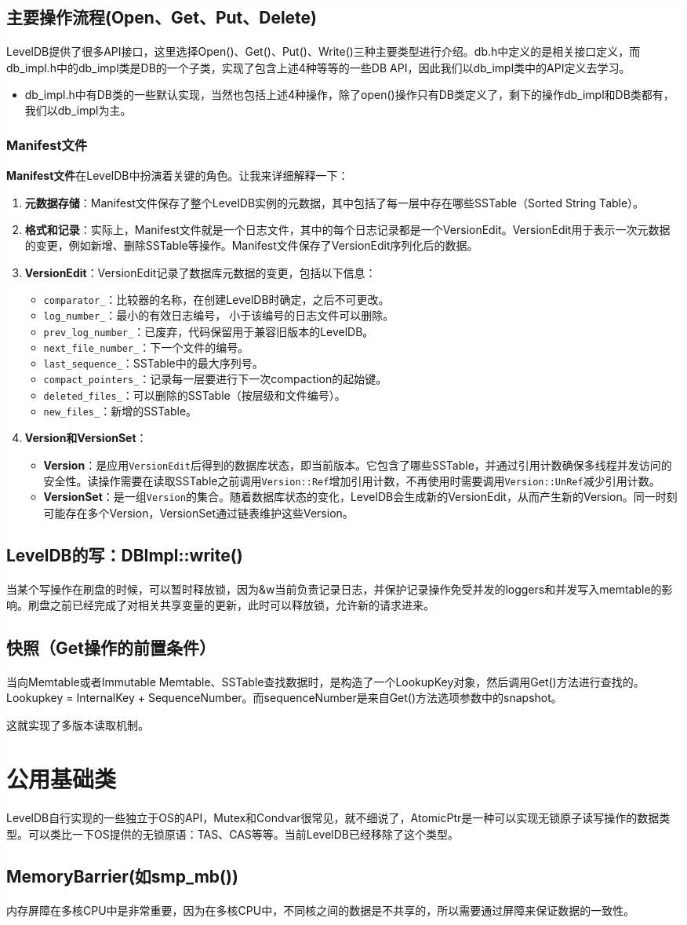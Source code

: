## 主要操作流程(Open、Get、Put、Delete)

LevelDB提供了很多API接口，这里选择Open()、Get()、Put()、Write()三种主要类型进行介绍。db.h中定义的是相关接口定义，而db_impl.h中的db_impl类是DB的一个子类，实现了包含上述4种等等的一些DB API，因此我们以db_impl类中的API定义去学习。

- db_impl.h中有DB类的一些默认实现，当然也包括上述4种操作，除了open()操作只有DB类定义了，剩下的操作db_impl和DB类都有，我们以db_impl为主。

### Manifest文件

**Manifest文件**在LevelDB中扮演着关键的角色。让我来详细解释一下：

1. **元数据存储**：Manifest文件保存了整个LevelDB实例的元数据，其中包括了每一层中存在哪些SSTable（Sorted String Table）。

2. **格式和记录**：实际上，Manifest文件就是一个日志文件，其中的每个日志记录都是一个VersionEdit。VersionEdit用于表示一次元数据的变更，例如新增、删除SSTable等操作。Manifest文件保存了VersionEdit序列化后的数据。

3. **VersionEdit**：VersionEdit记录了数据库元数据的变更，包括以下信息：
    - `comparator_`：比较器的名称，在创建LevelDB时确定，之后不可更改。
    - `log_number_`：最小的有效日志编号，    小于该编号的日志文件可以删除。
    - `prev_log_number_`：已废弃，代码保留用于兼容旧版本的LevelDB。
    - `next_file_number_`：下一个文件的编号。
    - `last_sequence_`：SSTable中的最大序列号。
    - `compact_pointers_`：记录每一层要进行下一次compaction的起始键。
    - `deleted_files_`：可以删除的SSTable（按层级和文件编号）。
    - `new_files_`：新增的SSTable。

4. **Version和VersionSet**：
    - **Version**：是应用`VersionEdit`后得到的数据库状态，即当前版本。它包含了哪些SSTable，并通过引用计数确保多线程并发访问的安全性。读操作需要在读取SSTable之前调用`Version::Ref`增加引用计数，不再使用时需要调用`Version::UnRef`减少引用计数。
    - **VersionSet**：是一组`Version`的集合。随着数据库状态的变化，LevelDB会生成新的VersionEdit，从而产生新的Version。同一时刻可能存在多个Version，VersionSet通过链表维护这些Version。

## LevelDB的写：DBImpl::write()

当某个写操作在刷盘的时候，可以暂时释放锁，因为&w当前负责记录日志，并保护记录操作免受并发的loggers和并发写入memtable的影响。刷盘之前已经完成了对相关共享变量的更新，此时可以释放锁，允许新的请求进来。

## 快照（Get操作的前置条件）

当向Memtable或者Immutable Memtable、SSTable查找数据时，是构造了一个LookupKey对象，然后调用Get()方法进行查找的。Lookupkey = InternalKey + SequenceNumber。而sequenceNumber是来自Get()方法选项参数中的snapshot。

这就实现了多版本读取机制。

# 公用基础类

LevelDB自行实现的一些独立于OS的API，Mutex和Condvar很常见，就不细说了，AtomicPtr是一种可以实现无锁原子读写操作的数据类型。可以类比一下OS提供的无锁原语：TAS、CAS等等。当前LevelDB已经移除了这个类型。

## MemoryBarrier(如smp_mb())

内存屏障在多核CPU中是非常重要，因为在多核CPU中，不同核之间的数据是不共享的，所以需要通过屏障来保证数据的一致性。
